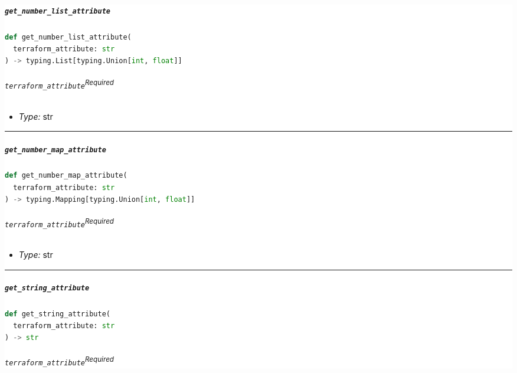 
##### `get_number_list_attribute` <a name="get_number_list_attribute" id="@cdktf/provider-azuread.dataAzureadDirectoryRoleTemplates.DataAzureadDirectoryRoleTemplates.getNumberListAttribute"></a>

```python
def get_number_list_attribute(
  terraform_attribute: str
) -> typing.List[typing.Union[int, float]]
```

###### `terraform_attribute`<sup>Required</sup> <a name="terraform_attribute" id="@cdktf/provider-azuread.dataAzureadDirectoryRoleTemplates.DataAzureadDirectoryRoleTemplates.getNumberListAttribute.parameter.terraformAttribute"></a>

- *Type:* str

---

##### `get_number_map_attribute` <a name="get_number_map_attribute" id="@cdktf/provider-azuread.dataAzureadDirectoryRoleTemplates.DataAzureadDirectoryRoleTemplates.getNumberMapAttribute"></a>

```python
def get_number_map_attribute(
  terraform_attribute: str
) -> typing.Mapping[typing.Union[int, float]]
```

###### `terraform_attribute`<sup>Required</sup> <a name="terraform_attribute" id="@cdktf/provider-azuread.dataAzureadDirectoryRoleTemplates.DataAzureadDirectoryRoleTemplates.getNumberMapAttribute.parameter.terraformAttribute"></a>

- *Type:* str

---

##### `get_string_attribute` <a name="get_string_attribute" id="@cdktf/provider-azuread.dataAzureadDirectoryRoleTemplates.DataAzureadDirectoryRoleTemplates.getStringAttribute"></a>

```python
def get_string_attribute(
  terraform_attribute: str
) -> str
```

###### `terraform_attribute`<sup>Required</sup> <a name="terraform_attribute" id="@cdktf/provider-azuread.dataAzureadDirectoryRoleTemplates.DataAzureadDirectoryRoleTemplates.getStringAttribute.parameter.terraformAttribute"></a>
